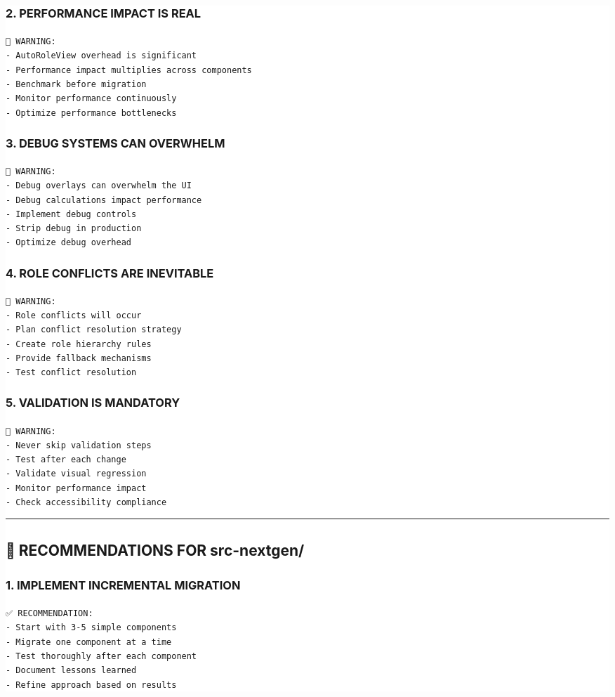 ### **2. PERFORMANCE IMPACT IS REAL**
```
🚨 WARNING:
- AutoRoleView overhead is significant
- Performance impact multiplies across components
- Benchmark before migration
- Monitor performance continuously
- Optimize performance bottlenecks
```

### **3. DEBUG SYSTEMS CAN OVERWHELM**
```
🚨 WARNING:
- Debug overlays can overwhelm the UI
- Debug calculations impact performance
- Implement debug controls
- Strip debug in production
- Optimize debug overhead
```

### **4. ROLE CONFLICTS ARE INEVITABLE**
```
🚨 WARNING:
- Role conflicts will occur
- Plan conflict resolution strategy
- Create role hierarchy rules
- Provide fallback mechanisms
- Test conflict resolution
```

### **5. VALIDATION IS MANDATORY**
```
🚨 WARNING:
- Never skip validation steps
- Test after each change
- Validate visual regression
- Monitor performance impact
- Check accessibility compliance
```

---

## 🎯 **RECOMMENDATIONS FOR src-nextgen/**

### **1. IMPLEMENT INCREMENTAL MIGRATION**
```
✅ RECOMMENDATION:
- Start with 3-5 simple components
- Migrate one component at a time
- Test thoroughly after each component
- Document lessons learned
- Refine approach based on results
```
